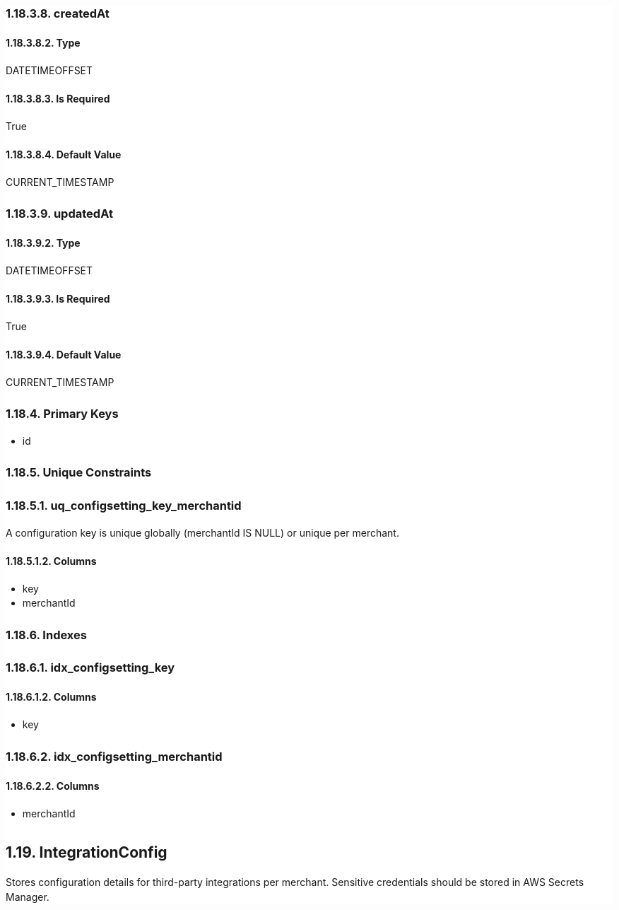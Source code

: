 ### 1.18.3.8. createdAt
#### 1.18.3.8.2. Type
DATETIMEOFFSET

#### 1.18.3.8.3. Is Required
True

#### 1.18.3.8.4. Default Value
CURRENT_TIMESTAMP

### 1.18.3.9. updatedAt
#### 1.18.3.9.2. Type
DATETIMEOFFSET

#### 1.18.3.9.3. Is Required
True

#### 1.18.3.9.4. Default Value
CURRENT_TIMESTAMP


### 1.18.4. Primary Keys

- id

### 1.18.5. Unique Constraints

### 1.18.5.1. uq_configsetting_key_merchantid
A configuration key is unique globally (merchantId IS NULL) or unique per merchant.

#### 1.18.5.1.2. Columns

- key
- merchantId


### 1.18.6. Indexes

### 1.18.6.1. idx_configsetting_key
#### 1.18.6.1.2. Columns

- key

### 1.18.6.2. idx_configsetting_merchantid
#### 1.18.6.2.2. Columns

- merchantId


## 1.19. IntegrationConfig
Stores configuration details for third-party integrations per merchant. Sensitive credentials should be stored in AWS Secrets Manager.
